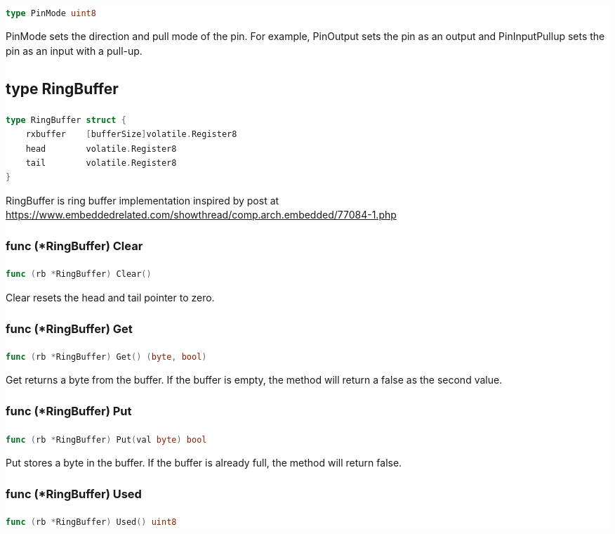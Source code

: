```go
type PinMode uint8
```

PinMode sets the direction and pull mode of the pin. For example, PinOutput
sets the pin as an output and PinInputPullup sets the pin as an input with a
pull-up.





## type RingBuffer

```go
type RingBuffer struct {
	rxbuffer	[bufferSize]volatile.Register8
	head		volatile.Register8
	tail		volatile.Register8
}
```

RingBuffer is ring buffer implementation inspired by post at
https://www.embeddedrelated.com/showthread/comp.arch.embedded/77084-1.php



### func (*RingBuffer) Clear

```go
func (rb *RingBuffer) Clear()
```

Clear resets the head and tail pointer to zero.


### func (*RingBuffer) Get

```go
func (rb *RingBuffer) Get() (byte, bool)
```

Get returns a byte from the buffer. If the buffer is empty,
the method will return a false as the second value.


### func (*RingBuffer) Put

```go
func (rb *RingBuffer) Put(val byte) bool
```

Put stores a byte in the buffer. If the buffer is already
full, the method will return false.


### func (*RingBuffer) Used

```go
func (rb *RingBuffer) Used() uint8
```
